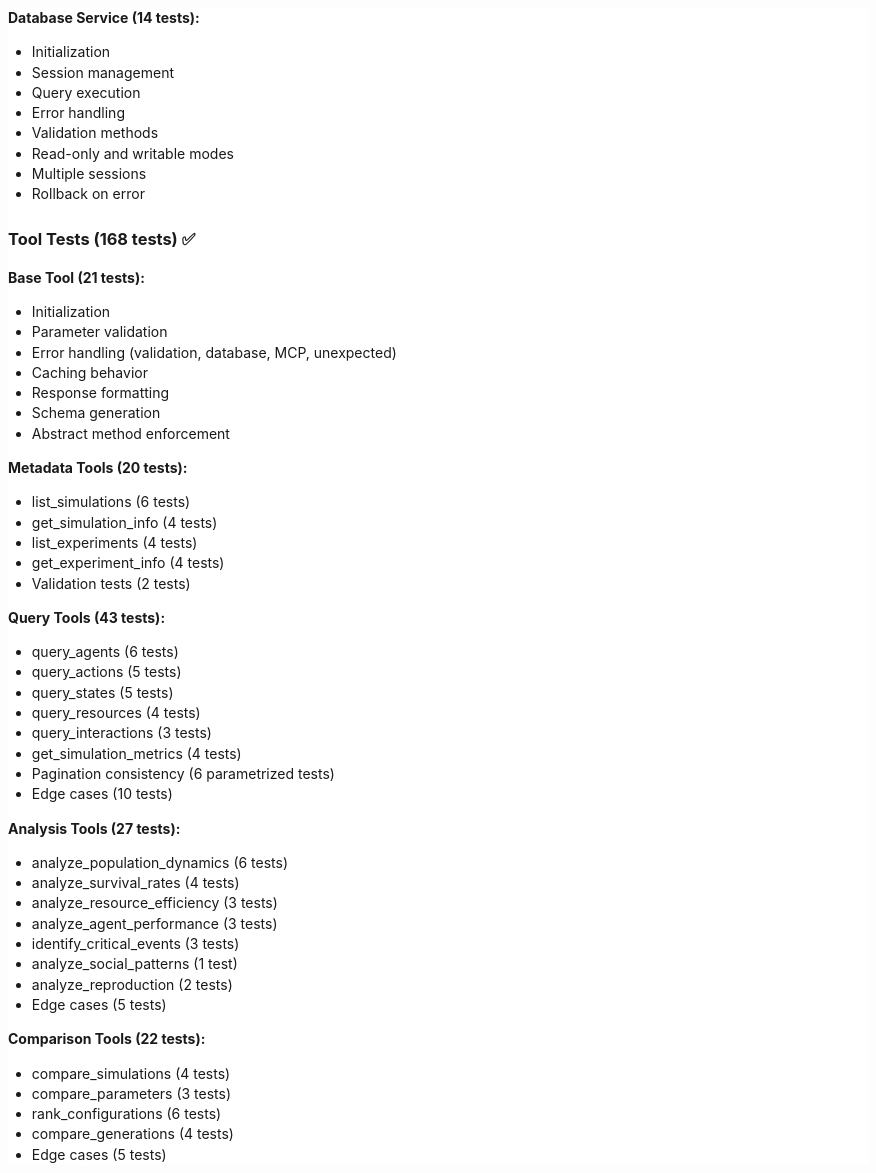 **Database Service (14 tests):**
- Initialization
- Session management
- Query execution
- Error handling
- Validation methods
- Read-only and writable modes
- Multiple sessions
- Rollback on error

### Tool Tests (168 tests) ✅

**Base Tool (21 tests):**
- Initialization
- Parameter validation
- Error handling (validation, database, MCP, unexpected)
- Caching behavior
- Response formatting
- Schema generation
- Abstract method enforcement

**Metadata Tools (20 tests):**
- list_simulations (6 tests)
- get_simulation_info (4 tests)
- list_experiments (4 tests)
- get_experiment_info (4 tests)
- Validation tests (2 tests)

**Query Tools (43 tests):**
- query_agents (6 tests)
- query_actions (5 tests)
- query_states (5 tests)
- query_resources (4 tests)
- query_interactions (3 tests)
- get_simulation_metrics (4 tests)
- Pagination consistency (6 parametrized tests)
- Edge cases (10 tests)

**Analysis Tools (27 tests):**
- analyze_population_dynamics (6 tests)
- analyze_survival_rates (4 tests)
- analyze_resource_efficiency (3 tests)
- analyze_agent_performance (3 tests)
- identify_critical_events (3 tests)
- analyze_social_patterns (1 test)
- analyze_reproduction (2 tests)
- Edge cases (5 tests)

**Comparison Tools (22 tests):**
- compare_simulations (4 tests)
- compare_parameters (3 tests)
- rank_configurations (6 tests)
- compare_generations (4 tests)
- Edge cases (5 tests)

